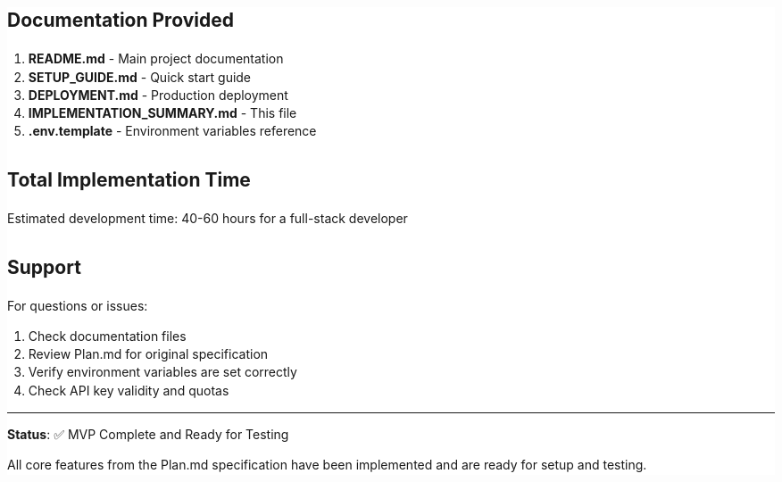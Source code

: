 ## Documentation Provided

1. **README.md** - Main project documentation
2. **SETUP_GUIDE.md** - Quick start guide
3. **DEPLOYMENT.md** - Production deployment
4. **IMPLEMENTATION_SUMMARY.md** - This file
5. **.env.template** - Environment variables reference

## Total Implementation Time

Estimated development time: 40-60 hours for a full-stack developer

## Support

For questions or issues:
1. Check documentation files
2. Review Plan.md for original specification
3. Verify environment variables are set correctly
4. Check API key validity and quotas

---

**Status**: ✅ MVP Complete and Ready for Testing

All core features from the Plan.md specification have been implemented and are ready for setup and testing.
